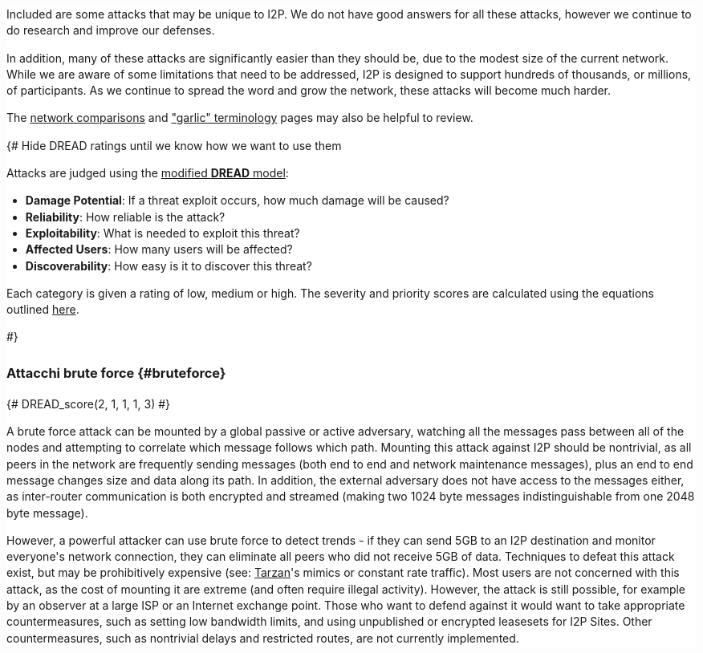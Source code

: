 Included are some attacks that may be unique to I2P. We do not have good
answers for all these attacks, however we continue to do research and
improve our defenses.

In addition, many of these attacks are significantly easier than they
should be, due to the modest size of the current network. While we are
aware of some limitations that need to be addressed, I2P is designed to
support hundreds of thousands, or millions, of participants. As we
continue to spread the word and grow the network, these attacks will
become much harder.

The [network comparisons]() and [\"garlic\"
terminology]() pages may also be helpful
to review.

{# Hide DREAD ratings until we know how we want to use them

Attacks are judged using the [modified **DREAD**
model]():

- **Damage Potential**: If a threat exploit occurs, how much damage
 will be caused?
- **Reliability**: How reliable is the attack?
- **Exploitability**: What is needed to exploit this threat?
- **Affected Users**: How many users will be affected?
- **Discoverability**: How easy is it to discover this threat?

Each category is given a rating of low, medium or high. The severity and
priority scores are calculated using the equations outlined
[here]().

#}

### Attacchi brute force {#bruteforce}

{# DREAD_score(2, 1, 1, 1, 3) #}

A brute force attack can be mounted by a global passive or active
adversary, watching all the messages pass between all of the nodes and
attempting to correlate which message follows which path. Mounting this
attack against I2P should be nontrivial, as all peers in the network are
frequently sending messages (both end to end and network maintenance
messages), plus an end to end message changes size and data along its
path. In addition, the external adversary does not have access to the
messages either, as inter-router communication is both encrypted and
streamed (making two 1024 byte messages indistinguishable from one 2048
byte message).

However, a powerful attacker can use brute force to detect trends - if
they can send 5GB to an I2P destination and monitor everyone\'s network
connection, they can eliminate all peers who did not receive 5GB of
data. Techniques to defeat this attack exist, but may be prohibitively
expensive (see:
[Tarzan](http://citeseer.ist.psu.edu/freedman02tarzan.html)\'s mimics or
constant rate traffic). Most users are not concerned with this attack,
as the cost of mounting it are extreme (and often require illegal
activity). However, the attack is still possible, for example by an
observer at a large ISP or an Internet exchange point. Those who want to
defend against it would want to take appropriate countermeasures, such
as setting low bandwidth limits, and using unpublished or encrypted
leasesets for I2P Sites. Other countermeasures, such as nontrivial
delays and restricted routes, are not currently implemented.

